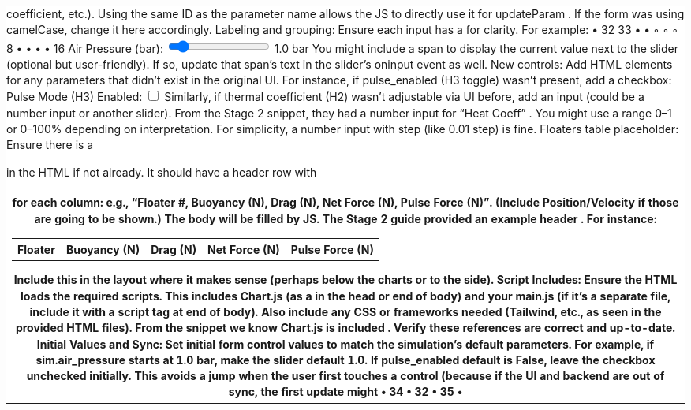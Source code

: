 coefficient, etc.). Using the same ID as the parameter name allows the JS to directly use it for
updateParam . If the form was using camelCase, change it here accordingly.
Labeling and grouping: Ensure each input has a <label> for clarity. For example:
•
32 33
•
•
◦
◦
◦
8
•
•
•
•
16
<label for="air_pressure">Air Pressure (bar):</label>
<input type="range" id="air_pressure" min="0" max="10" step="0.1"
value="1.0">
<span id="air_pressure_val">1.0 bar</span>
You might include a span to display the current value next to the slider (optional but user-friendly). If
so, update that span’s text in the slider’s oninput event as well.
New controls: Add HTML elements for any parameters that didn’t exist in the original UI. For
instance, if pulse_enabled (H3 toggle) wasn’t present, add a checkbox:
<label for="pulse_enabled">Pulse Mode (H3) Enabled:</label>
<input type="checkbox" id="pulse_enabled">
Similarly, if thermal coefficient (H2) wasn’t adjustable via UI before, add an input (could be a number
input or another slider). From the Stage 2 snippet, they had a number input for “Heat Coeff” . You
might use a range 0–1 or 0–100% depending on interpretation. For simplicity, a number input with
step (like 0.01 step) is fine.
Floaters table placeholder: Ensure there is a <table id="floaterTable"> in the HTML if not
already. It should have a header row with <th> for each column: e.g., “Floater #, Buoyancy (N),
Drag (N), Net Force (N), Pulse Force (N)”. (Include Position/Velocity if those are going to be shown.)
The body will be filled by JS. The Stage 2 guide provided an example header . For instance:
<table id="floaterTable" class="table-auto text-sm">
<tr>
<th>Floater</th><th>Buoyancy (N)</th><th>Drag (N)</th><th>Net Force
(N)</th><th>Pulse Force (N)</th>
</tr>

</table>
Include this in the layout where it makes sense (perhaps below the charts or to the side).
Script Includes: Ensure the HTML loads the required scripts. This includes Chart.js (as a <script
src=".../chart.js"></script> in the head or end of body) and your main.js (if it’s a
separate file, include it with a script tag at end of body). Also include any CSS or frameworks needed
(Tailwind, etc., as seen in the provided HTML files). From the snippet we know Chart.js is included
. Verify these references are correct and up-to-date.
Initial Values and Sync: Set initial form control values to match the simulation’s default parameters.
For example, if sim.air_pressure starts at 1.0 bar, make the slider default 1.0. If
pulse_enabled default is False, leave the checkbox unchecked initially. This avoids a jump when
the user first touches a control (because if the UI and backend are out of sync, the first update might
•
34
•
32
•
35
•